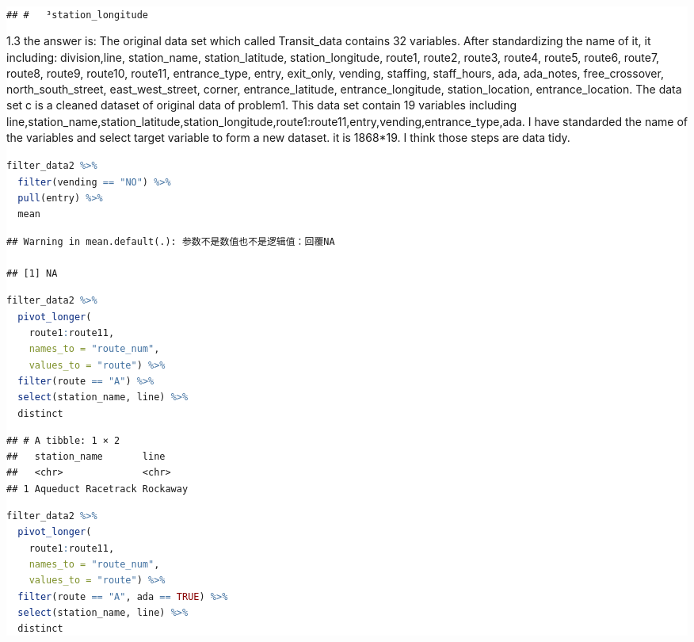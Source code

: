     ## #   ³​station_longitude

1.3 the answer is: The original data set which called Transit_data
contains 32 variables. After standardizing the name of it, it including:
division,line, station_name, station_latitude, station_longitude,
route1, route2, route3, route4, route5, route6, route7, route8, route9,
route10, route11, entrance_type, entry, exit_only, vending, staffing,
staff_hours, ada, ada_notes, free_crossover, north_south_street,
east_west_street, corner, entrance_latitude, entrance_longitude,
station_location, entrance_location. The data set c is a cleaned dataset
of original data of problem1. This data set contain 19 variables
including
line,station_name,station_latitude,station_longitude,route1:route11,entry,vending,entrance_type,ada.
I have standarded the name of the variables and select target variable
to form a new dataset. it is 1868\*19. I think those steps are data
tidy.

``` r
filter_data2 %>% 
  filter(vending == "NO") %>% 
  pull(entry) %>% 
  mean
```

    ## Warning in mean.default(.): 参数不是数值也不是逻辑值：回覆NA

    ## [1] NA

``` r
filter_data2 %>% 
  pivot_longer(
    route1:route11,
    names_to = "route_num",
    values_to = "route") %>% 
  filter(route == "A") %>% 
  select(station_name, line) %>% 
  distinct
```

    ## # A tibble: 1 × 2
    ##   station_name       line    
    ##   <chr>              <chr>   
    ## 1 Aqueduct Racetrack Rockaway

``` r
filter_data2 %>% 
  pivot_longer(
    route1:route11,
    names_to = "route_num",
    values_to = "route") %>% 
  filter(route == "A", ada == TRUE) %>% 
  select(station_name, line) %>% 
  distinct
```
